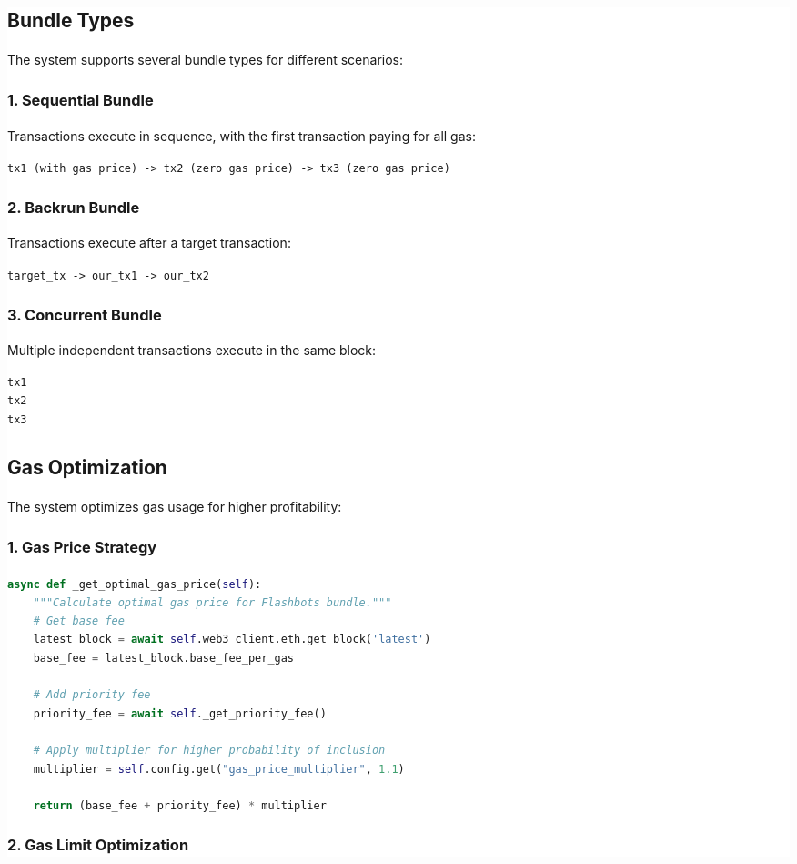 ## Bundle Types

The system supports several bundle types for different scenarios:

### 1. Sequential Bundle

Transactions execute in sequence, with the first transaction paying for all gas:

```
tx1 (with gas price) -> tx2 (zero gas price) -> tx3 (zero gas price)
```

### 2. Backrun Bundle

Transactions execute after a target transaction:

```
target_tx -> our_tx1 -> our_tx2
```

### 3. Concurrent Bundle

Multiple independent transactions execute in the same block:

```
tx1
tx2
tx3
```

## Gas Optimization

The system optimizes gas usage for higher profitability:

### 1. Gas Price Strategy

```python
async def _get_optimal_gas_price(self):
    """Calculate optimal gas price for Flashbots bundle."""
    # Get base fee
    latest_block = await self.web3_client.eth.get_block('latest')
    base_fee = latest_block.base_fee_per_gas
    
    # Add priority fee
    priority_fee = await self._get_priority_fee()
    
    # Apply multiplier for higher probability of inclusion
    multiplier = self.config.get("gas_price_multiplier", 1.1)
    
    return (base_fee + priority_fee) * multiplier
```

### 2. Gas Limit Optimization
